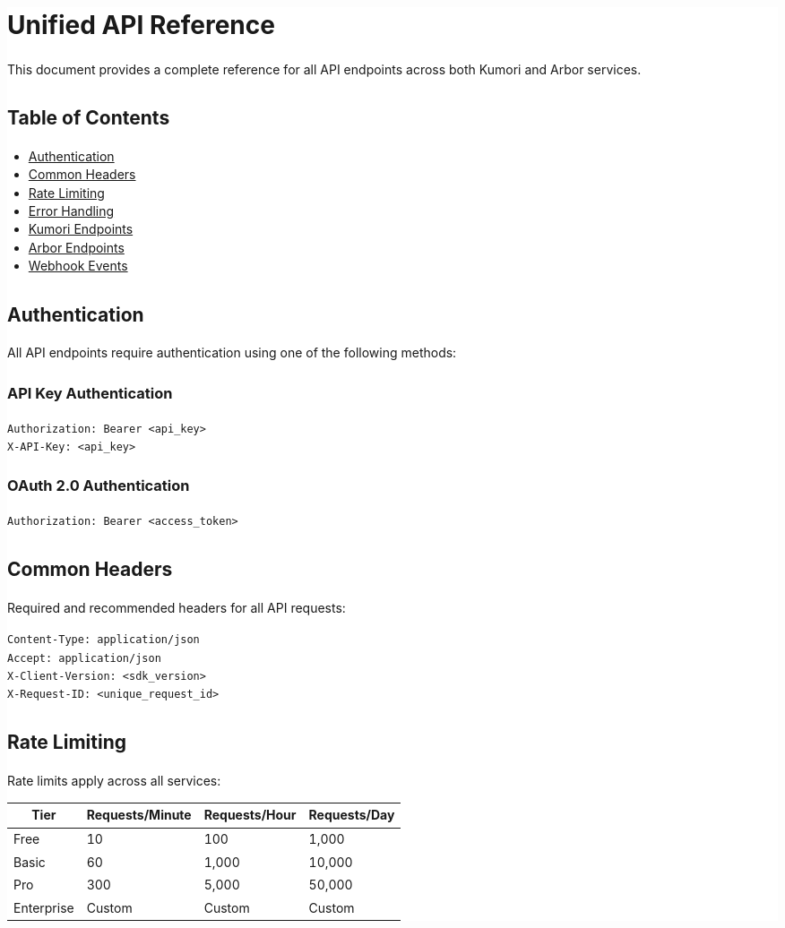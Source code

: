 # Unified API Reference

This document provides a complete reference for all API endpoints across both Kumori and Arbor services.

## Table of Contents

- [Authentication](#authentication)
- [Common Headers](#common-headers)
- [Rate Limiting](#rate-limiting)
- [Error Handling](#error-handling)
- [Kumori Endpoints](#kumori-endpoints)
- [Arbor Endpoints](#arbor-endpoints)
- [Webhook Events](#webhook-events)

## Authentication

All API endpoints require authentication using one of the following methods:

### API Key Authentication
```http
Authorization: Bearer <api_key>
X-API-Key: <api_key>
```

### OAuth 2.0 Authentication
```http
Authorization: Bearer <access_token>
```

## Common Headers

Required and recommended headers for all API requests:

```http
Content-Type: application/json
Accept: application/json
X-Client-Version: <sdk_version>
X-Request-ID: <unique_request_id>
```

## Rate Limiting

Rate limits apply across all services:

| Tier | Requests/Minute | Requests/Hour | Requests/Day |
|------|----------------|---------------|--------------|
| Free | 10 | 100 | 1,000 |
| Basic | 60 | 1,000 | 10,000 |
| Pro | 300 | 5,000 | 50,000 |
| Enterprise | Custom | Custom | Custom |

